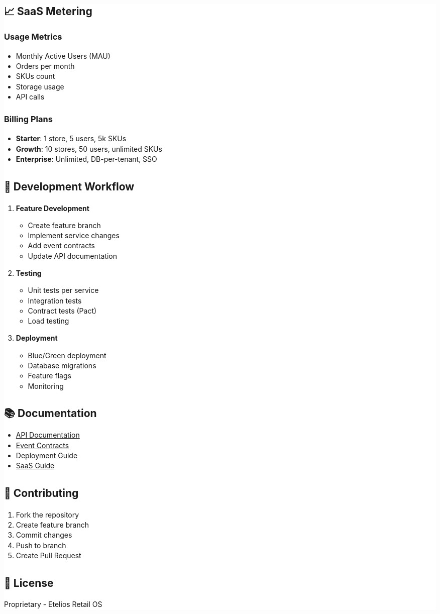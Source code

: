 ## 📈 SaaS Metering

### Usage Metrics
- Monthly Active Users (MAU)
- Orders per month
- SKUs count
- Storage usage
- API calls

### Billing Plans
- **Starter**: 1 store, 5 users, 5k SKUs
- **Growth**: 10 stores, 50 users, unlimited SKUs
- **Enterprise**: Unlimited, DB-per-tenant, SSO

## 🔄 Development Workflow

1. **Feature Development**
   - Create feature branch
   - Implement service changes
   - Add event contracts
   - Update API documentation

2. **Testing**
   - Unit tests per service
   - Integration tests
   - Contract tests (Pact)
   - Load testing

3. **Deployment**
   - Blue/Green deployment
   - Database migrations
   - Feature flags
   - Monitoring

## 📚 Documentation

- [API Documentation](./docs/api/)
- [Event Contracts](./docs/events/)
- [Deployment Guide](./docs/deployment/)
- [SaaS Guide](./docs/saas/)

## 🤝 Contributing

1. Fork the repository
2. Create feature branch
3. Commit changes
4. Push to branch
5. Create Pull Request

## 📄 License

Proprietary - Etelios Retail OS
